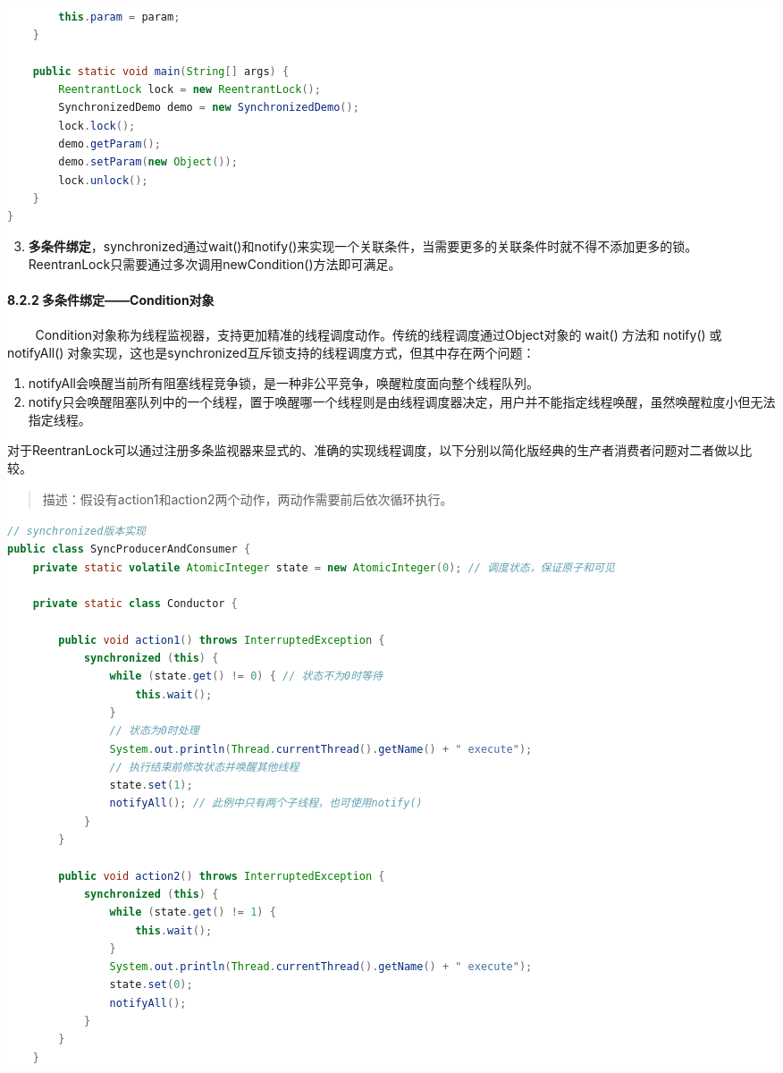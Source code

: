 ```java
        this.param = param;
    }

    public static void main(String[] args) {
        ReentrantLock lock = new ReentrantLock();
        SynchronizedDemo demo = new SynchronizedDemo();
        lock.lock();
        demo.getParam();
        demo.setParam(new Object());
        lock.unlock();
    }
}
```



3. **多条件绑定**，synchronized通过wait()和notify()来实现一个关联条件，当需要更多的关联条件时就不得不添加更多的锁。ReentranLock只需要通过多次调用newCondition()方法即可满足。



#### 8.2.2 多条件绑定——Condition对象



&nbsp;&nbsp;&nbsp;&nbsp;&nbsp;&nbsp;&nbsp;&nbsp;Condition对象称为线程监视器，支持更加精准的线程调度动作。传统的线程调度通过Object对象的 wait() 方法和 notify() 或 notifyAll() 对象实现，这也是synchronized互斥锁支持的线程调度方式，但其中存在两个问题：

1. notifyAll会唤醒当前所有阻塞线程竞争锁，是一种非公平竞争，唤醒粒度面向整个线程队列。
2. notify只会唤醒阻塞队列中的一个线程，置于唤醒哪一个线程则是由线程调度器决定，用户并不能指定线程唤醒，虽然唤醒粒度小但无法指定线程。

对于ReentranLock可以通过注册多条监视器来显式的、准确的实现线程调度，以下分别以简化版经典的生产者消费者问题对二者做以比较。



> 描述：假设有action1和action2两个动作，两动作需要前后依次循环执行。



```java
// synchronized版本实现
public class SyncProducerAndConsumer {
    private static volatile AtomicInteger state = new AtomicInteger(0); // 调度状态，保证原子和可见

    private static class Conductor {

        public void action1() throws InterruptedException {
            synchronized (this) {
                while (state.get() != 0) { // 状态不为0时等待
                    this.wait();
                }
                // 状态为0时处理
                System.out.println(Thread.currentThread().getName() + " execute");
                // 执行结束前修改状态并唤醒其他线程
                state.set(1);
                notifyAll(); // 此例中只有两个子线程，也可使用notify()
            }
        }

        public void action2() throws InterruptedException {
            synchronized (this) {
                while (state.get() != 1) {
                    this.wait();
                }
                System.out.println(Thread.currentThread().getName() + " execute");
                state.set(0);
                notifyAll();
            }
        }
    }
```